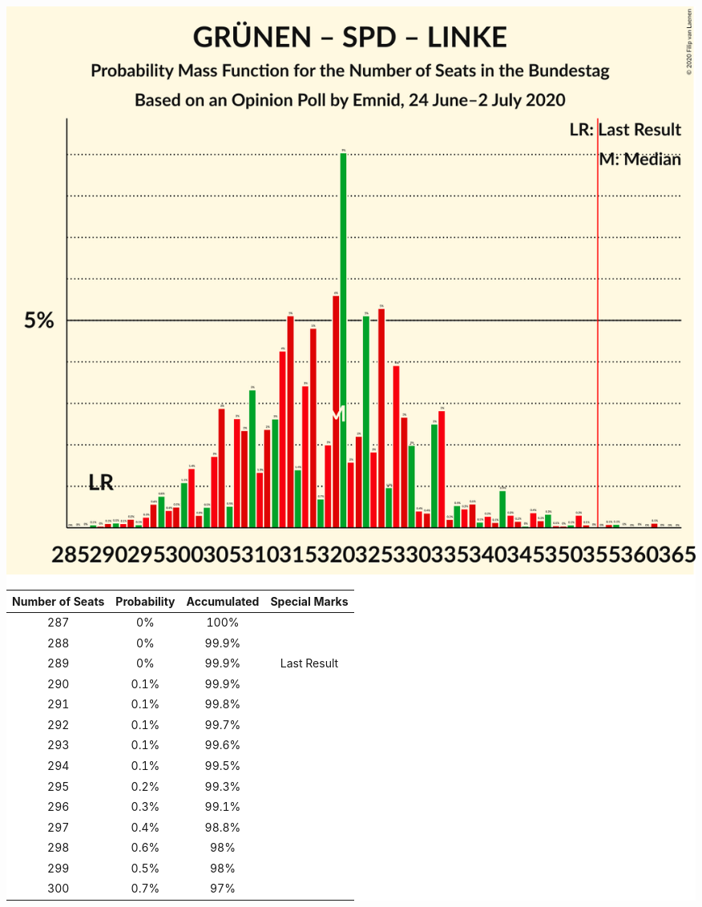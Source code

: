 ![Graph with seats probability mass function not yet produced](2020-07-02-Emnid-coalitions-seats-pmf-grünen–spd–linke.png "Seats Probability Mass Function")

| Number of Seats | Probability | Accumulated | Special Marks |
|:---------------:|:-----------:|:-----------:|:-------------:|
| 287 | 0% | 100% |  |
| 288 | 0% | 99.9% |  |
| 289 | 0% | 99.9% | Last Result |
| 290 | 0.1% | 99.9% |  |
| 291 | 0.1% | 99.8% |  |
| 292 | 0.1% | 99.7% |  |
| 293 | 0.1% | 99.6% |  |
| 294 | 0.1% | 99.5% |  |
| 295 | 0.2% | 99.3% |  |
| 296 | 0.3% | 99.1% |  |
| 297 | 0.4% | 98.8% |  |
| 298 | 0.6% | 98% |  |
| 299 | 0.5% | 98% |  |
| 300 | 0.7% | 97% |  |
